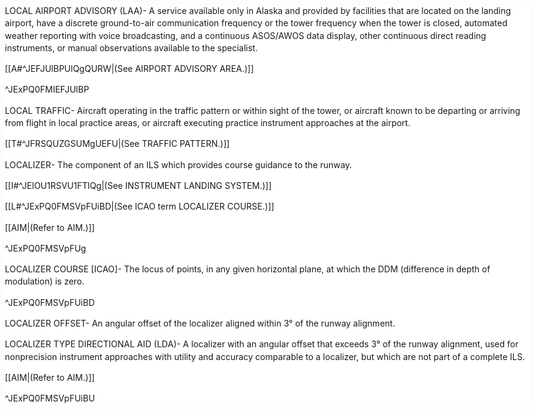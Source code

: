 LOCAL AIRPORT ADVISORY (LAA)- A service available only in Alaska and provided by facilities that are located on the landing airport, have a discrete ground-to-air communication frequency or the tower frequency when the tower is closed, automated weather reporting with voice broadcasting, and a continuous ASOS/AWOS data display, other continuous direct reading instruments, or manual observations available to the specialist.

[[A#^JEFJUlBPUlQgQURW|(See AIRPORT ADVISORY AREA.)]]

^JExPQ0FMIEFJUlBP

</div>

<div>

LOCAL TRAFFIC- Aircraft operating in the traffic pattern or within sight of the tower, or aircraft known to be departing or arriving from flight in local practice areas, or aircraft executing practice instrument approaches at the airport.

[[T#^JFRSQUZGSUMgUEFU|(See TRAFFIC PATTERN.)]]

</div>

<div>

LOCALIZER- The component of an ILS which provides course guidance to the runway.

[[I#^JElOU1RSVU1FTlQg|(See INSTRUMENT LANDING SYSTEM.)]]

[[L#^JExPQ0FMSVpFUiBD|(See ICAO term LOCALIZER COURSE.)]]

[[AIM|(Refer to AIM.)]]

^JExPQ0FMSVpFUg

</div>

<div>

LOCALIZER COURSE \[ICAO\]- The locus of points, in any given horizontal plane, at which the DDM (difference in depth of modulation) is zero.

^JExPQ0FMSVpFUiBD

</div>

<div>

LOCALIZER OFFSET- An angular offset of the localizer aligned within 3° of the runway alignment.

</div>

<div>

LOCALIZER TYPE DIRECTIONAL AID (LDA)- A localizer with an angular offset that exceeds 3° of the runway alignment, used for nonprecision instrument approaches with utility and accuracy comparable to a localizer, but which are not part of a complete ILS.

[[AIM|(Refer to AIM.)]]

^JExPQ0FMSVpFUiBU

</div>
